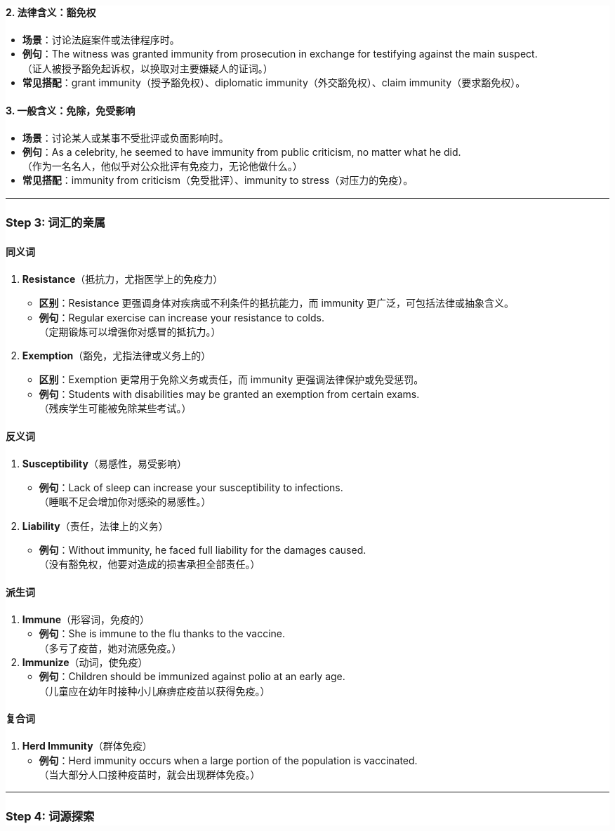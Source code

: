 #### 2. 法律含义：豁免权
- **场景**：讨论法庭案件或法律程序时。
- **例句**：The witness was granted immunity from prosecution in exchange for testifying against the main suspect.  
  （证人被授予豁免起诉权，以换取对主要嫌疑人的证词。）
- **常见搭配**：grant immunity（授予豁免权）、diplomatic immunity（外交豁免权）、claim immunity（要求豁免权）。

#### 3. 一般含义：免除，免受影响
- **场景**：讨论某人或某事不受批评或负面影响时。
- **例句**：As a celebrity, he seemed to have immunity from public criticism, no matter what he did.  
  （作为一名名人，他似乎对公众批评有免疫力，无论他做什么。）
- **常见搭配**：immunity from criticism（免受批评）、immunity to stress（对压力的免疫）。

---

### Step 3: 词汇的亲属

#### 同义词
1. **Resistance**（抵抗力，尤指医学上的免疫力）
   - **区别**：Resistance 更强调身体对疾病或不利条件的抵抗能力，而 immunity 更广泛，可包括法律或抽象含义。
   - **例句**：Regular exercise can increase your resistance to colds.  
     （定期锻炼可以增强你对感冒的抵抗力。）

2. **Exemption**（豁免，尤指法律或义务上的）
   - **区别**：Exemption 更常用于免除义务或责任，而 immunity 更强调法律保护或免受惩罚。
   - **例句**：Students with disabilities may be granted an exemption from certain exams.  
     （残疾学生可能被免除某些考试。）

#### 反义词
1. **Susceptibility**（易感性，易受影响）
   - **例句**：Lack of sleep can increase your susceptibility to infections.  
     （睡眠不足会增加你对感染的易感性。）

2. **Liability**（责任，法律上的义务）
   - **例句**：Without immunity, he faced full liability for the damages caused.  
     （没有豁免权，他要对造成的损害承担全部责任。）

#### 派生词
1. **Immune**（形容词，免疫的）
   - **例句**：She is immune to the flu thanks to the vaccine.  
     （多亏了疫苗，她对流感免疫。）
2. **Immunize**（动词，使免疫）
   - **例句**：Children should be immunized against polio at an early age.  
     （儿童应在幼年时接种小儿麻痹症疫苗以获得免疫。）

#### 复合词
1. **Herd Immunity**（群体免疫）
   - **例句**：Herd immunity occurs when a large portion of the population is vaccinated.  
     （当大部分人口接种疫苗时，就会出现群体免疫。）

---

### Step 4: 词源探索

